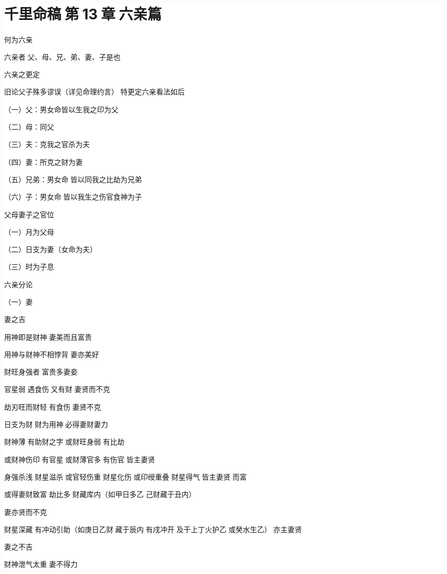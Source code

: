 # 千里命稿 第 13 章 六亲篇

何为六亲

六亲者 父、母、兄、弟、妻、子是也

六亲之更定

旧论父子殊多谬误（详见命理约言） 特更定六亲看法如后

（一）父：男女命皆以生我之印为父

（二）母：同父

（三）夫：克我之官杀为夫

（四）妻：所克之财为妻

（五）兄弟：男女命 皆以同我之比劫为兄弟

（六）子：男女命 皆以我生之伤官食神为子

父母妻子之官位

（一）月为父母

（二）日支为妻（女命为夫）

（三）时为子息

六亲分论

（一）妻

妻之吉

用神即是财神 妻美而且富贵

用神与财神不相悖背 妻亦美好

财旺身强者 富贵多妻妾

官星弱 遇食伤 又有财 妻贤而不克

劫刃旺而财轻 有食伤 妻贤不克

日支为财 财为用神 必得妻财妻力

财神薄 有助财之字 或财旺身弱 有比劫

或财神伤印 有官星 或财薄官多 有伤官 皆主妻贤

身强杀浅 财星滋杀 或官轻伤重 财星化伤 或印绶重叠 财星得气 皆主妻贤 而富

或得妻财致富 劫比多 财藏库内（如甲日多乙 己财藏于丑内）

妻亦贤而不克

财星深藏 有冲动引助（如庚日乙财 藏于辰内 有戌冲开 及干上丁火护乙 或癸水生乙） 亦主妻贤

妻之不吉

财神泄气太重 妻不得力

